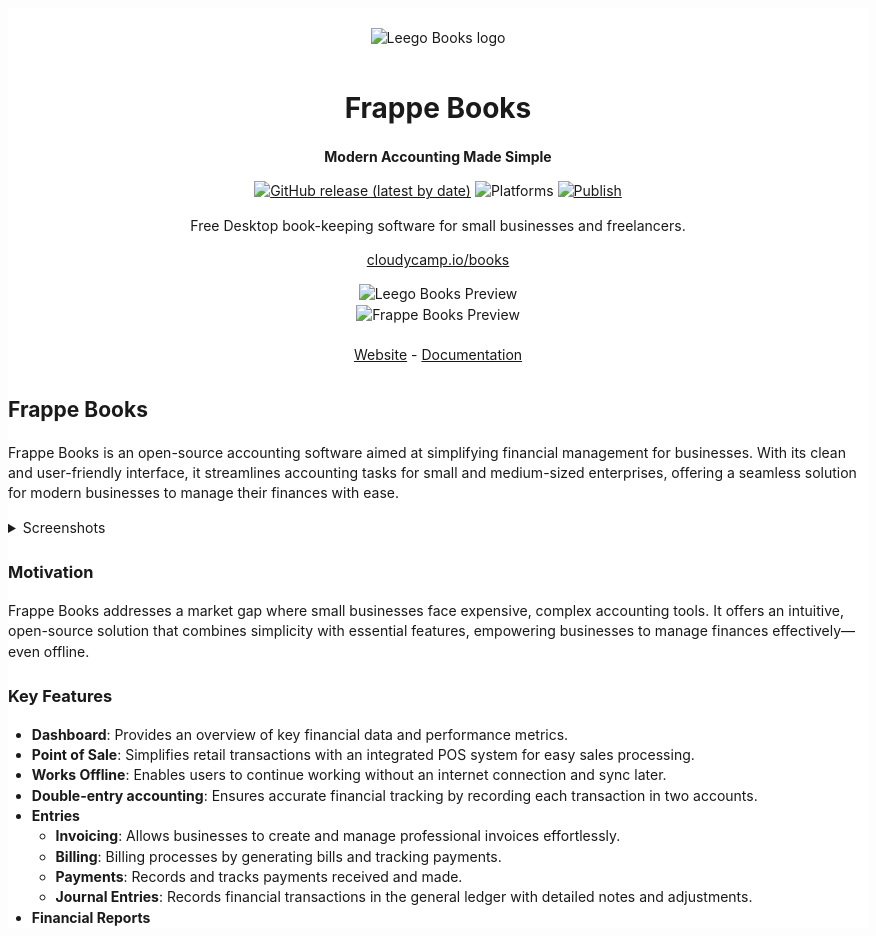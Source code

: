 <div align="center" markdown="1">
<br/>

<img src="https://user-images.githubusercontent.com/29507195/207267672-d422db6c-d89a-4bbe-9822-468a55c15053.png" alt="Leego Books logo" width="384"/>

<br/>

<h1>Frappe Books</h1>

**Modern Accounting Made Simple**

[![GitHub release (latest by date)](https://img.shields.io/github/v/release/mainul94/books)](https://github.com/mainul94/books/releases)
![Platforms](https://img.shields.io/badge/platform-mac%2C%20windows%2C%20linux-yellowgreen)
[![Publish](https://github.com/mainul94/books/actions/workflows/publish.yml/badge.svg)](https://github.com/mainul94/books/actions/workflows/publish.yml)

Free Desktop book-keeping software for small businesses and freelancers.

[cloudycamp.io/books](https://cloudycamp.io/books/)

<img src="https://user-images.githubusercontent.com/29507195/207267857-4ae48890-3fb2-4046-80cf-3256b46c72a0.png" alt="Leego Books Preview"/>

</div>

<div align="center">
<img src="https://user-images.githubusercontent.com/29507195/207267857-4ae48890-3fb2-4046-80cf-3256b46c72a0.png" alt="Frappe Books Preview"/>
</div>
<br />
<div align="center">
	<a href="https://frappe.io/books">Website</a>
	-
	<a href="https://docs.frappe.io/books">Documentation</a>
</div>

## Frappe Books

Frappe Books is an open-source accounting software aimed at simplifying financial management for businesses. With its clean and user-friendly interface, it streamlines accounting tasks for small and medium-sized enterprises, offering a seamless solution for modern businesses to manage their finances with ease.

<details><summary>Screenshots</summary></details>

### Motivation

Frappe Books addresses a market gap where small businesses face expensive, complex accounting tools. It offers an intuitive, open-source solution that combines simplicity with essential features, empowering businesses to manage finances effectively—even offline.

### Key Features

- **Dashboard**: Provides an overview of key financial data and performance metrics.
- **Point of Sale**: Simplifies retail transactions with an integrated POS system for easy sales processing.
- **Works Offline**: Enables users to continue working without an internet connection and sync later.
- **Double-entry accounting**: Ensures accurate financial tracking by recording each transaction in two accounts.
- **Entries**
  - **Invoicing**: Allows businesses to create and manage professional invoices effortlessly.
  - **Billing**: Billing processes by generating bills and tracking payments.
  - **Payments**: Records and tracks payments received and made.
  - **Journal Entries**: Records financial transactions in the general ledger with detailed notes and adjustments.
- **Financial Reports**